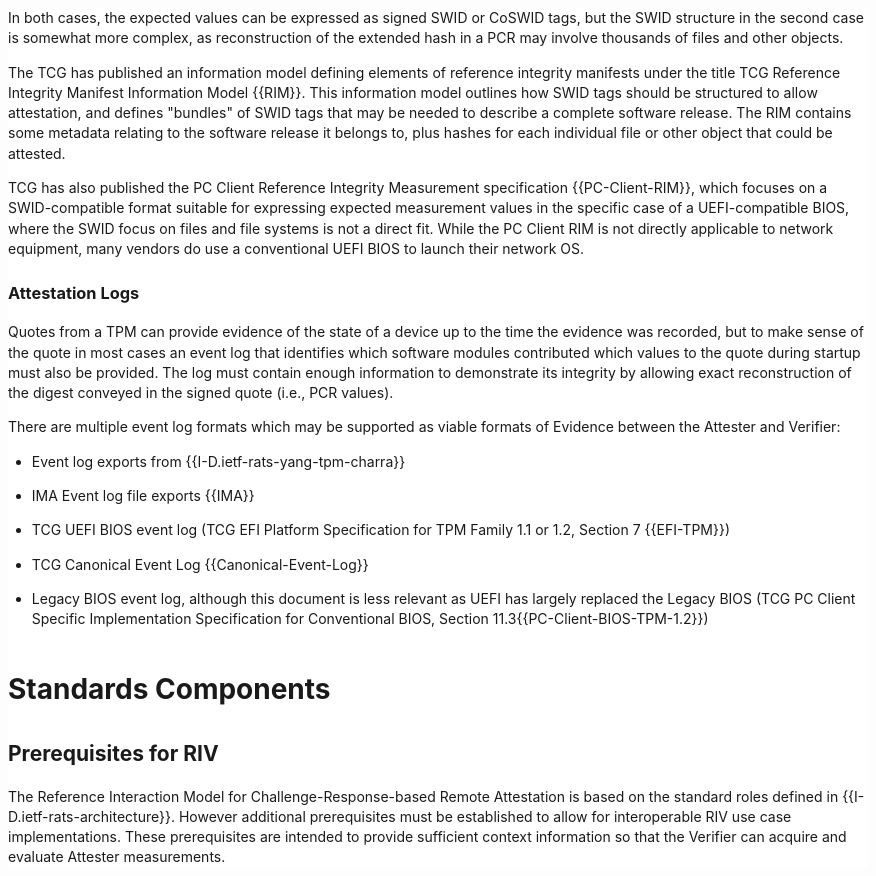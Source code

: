 In both cases, the expected values can be expressed as signed SWID or CoSWID tags,
but the SWID structure in the second case is somewhat more complex, as reconstruction of the extended hash in a PCR may involve thousands of files and other objects.

The TCG has published an information model defining elements of reference integrity
manifests under the title TCG Reference Integrity Manifest Information Model {{RIM}}.  This information model outlines how SWID tags should be structured to allow attestation, and defines "bundles" of SWID tags that may be needed to describe a complete software release.  The RIM contains some metadata relating to the software release it belongs to, plus hashes for each individual file or other object that could be attested.

TCG has also published the PC Client Reference Integrity Measurement specification {{PC-Client-RIM}}, which focuses on a SWID-compatible format suitable for expressing expected measurement values in the specific case of a UEFI-compatible BIOS, where the SWID focus on files and file systems is not a direct fit.  While the PC Client RIM is not directly applicable to network equipment, many vendors do use a conventional UEFI BIOS to launch their network OS.


### Attestation Logs

Quotes from a TPM can provide evidence of the state of a device up to the time
the evidence was recorded, but to make sense of the quote in most cases an
event log that identifies which software modules contributed which values to the quote
during startup must also be provided.  The log must contain enough information
to demonstrate its integrity by allowing exact reconstruction of the digest
conveyed in the signed quote (i.e., PCR values).

There are multiple event log formats which may be supported as viable formats of Evidence between the Attester and Verifier:

* Event log exports from {{I-D.ietf-rats-yang-tpm-charra}}

* IMA Event log file exports {{IMA}}

* TCG UEFI BIOS event log (TCG EFI Platform Specification for TPM Family 1.1 or
  1.2, Section 7 {{EFI-TPM}})

* TCG Canonical Event Log {{Canonical-Event-Log}}

* Legacy BIOS event log, although this document is less relevant as UEFI
  has largely replaced the Legacy BIOS (TCG PC Client Specific Implementation Specification
  for Conventional BIOS, Section 11.3{{PC-Client-BIOS-TPM-1.2}})


# Standards Components


## Prerequisites for RIV

The Reference Interaction Model for Challenge-Response-based Remote Attestation
is based on the standard roles defined in {{I-D.ietf-rats-architecture}}.  However additional prerequisites must be established to allow for interoperable RIV use case implementations.  These prerequisites are intended to provide sufficient context information so that the Verifier can acquire and evaluate Attester measurements.
